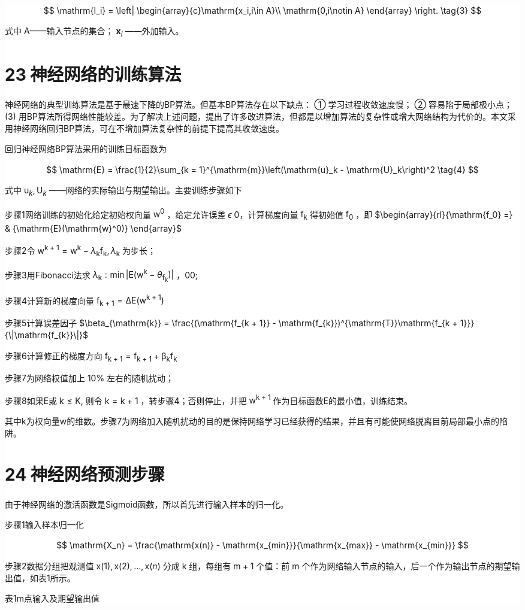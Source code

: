 $$
\mathrm{I_i} = \left| \begin{array}{c}\mathrm{x_i,i\in A}\\ \mathrm{0,i\notin A} \end{array} \right. \tag{3}
$$

式中 A——输入节点的集合；  $\mathbf{x}_i$  ——外加输入。

# 23 神经网络的训练算法

神经网络的典型训练算法是基于最速下降的BP算法。但基本BP算法存在以下缺点：  $①$  学习过程收敛速度慢；  $②$  容易陷于局部极小点；  $(3)$  用BP算法所得网络性能较差。为了解决上述问题，提出了许多改进算法，但都是以增加算法的复杂性或增大网络结构为代价的。本文采用神经网络回归BP算法，可在不增加算法复杂性的前提下提高其收敛速度。

回归神经网络BP算法采用的训练目标函数为

$$
\mathrm{E} = \frac{1}{2}\sum_{k = 1}^{\mathrm{m}}\left(\mathrm{u}_k - \mathrm{U}_k\right)^2 \tag{4}
$$

式中  $\mathrm{u}_k,\mathrm{U}_k$  ——网络的实际输出与期望输出。主要训练步骤如下

步骤1网络训练的初始化给定初始权向量  $\mathrm{w}^0$  ，给定允许误差  $\epsilon$  0，计算梯度向量  $\mathrm{f_k}$  得初始值  $\mathrm{f_0}$  ，即  $\begin{array}{rl}{\mathrm{f_0} =} & {\mathrm{E}(\mathrm{w}^0)} \end{array}$

步骤2令  $\mathrm{w}^{\mathrm{k} + 1} = \mathrm{w}^{\mathrm{k}} - \lambda_{\mathrm{k}}\mathrm{f}_{\mathrm{k}},\lambda_{\mathrm{k}}$  为步长；

步骤3用Fibonacci法求  $\lambda_{\mathrm{k}}:\min |\mathrm{E}(\mathrm{w}^{\mathrm{k}} - \theta_{\mathrm{f_k}})|$  ，00;

步骤4计算新的梯度向量  $\mathrm{f_{k + 1} = \Delta E(w^{k + 1})}$

步骤5计算误差因子  $\beta_{\mathrm{k}} = \frac{(\mathrm{f_{k + 1}} - \mathrm{f_{k}})^{\mathrm{T}}\mathrm{f_{k + 1}}}{\|\mathrm{f_{k}}\|}$

步骤6计算修正的梯度方向  $\mathrm{f_{k + 1} = f_{k + 1} + \beta_kf_k}$

步骤7为网络权值加上  $10\%$  左右的随机扰动；

步骤8如果E或  $\mathrm{k}\leq \mathrm{K},$  则令  $\mathrm{k} = \mathrm{k} + 1$  ，转步骤4；否则停止，并把  $\mathrm{w}^{\mathrm{k} + 1}$  作为目标函数E的最小值，训练结束。

其中k为权向量w的维数。步骤7为网络加入随机扰动的目的是保持网络学习已经获得的结果，并且有可能使网络脱离目前局部最小点的陷阱。

# 24 神经网络预测步骤

由于神经网络的激活函数是Sigmoid函数，所以首先进行输入样本的归一化。

步骤1输入样本归一化

$$
\mathrm{X_n} = \frac{\mathrm{x(n)} - \mathrm{x_{min}}}{\mathrm{x_{max}} - \mathrm{x_{min}}}
$$

步骤2数据分组把观测值  $\mathrm{x}(1),\mathrm{x}(2),\dots ,\mathrm{x}(n)$  分成  $\mathrm{k}$  组，每组有  $\mathrm{m} + 1$  个值：前  $\mathrm{m}$  个作为网络输入节点的输入，后一个作为输出节点的期望输出值，如表1所示。

表1m点输入及期望输出值  
